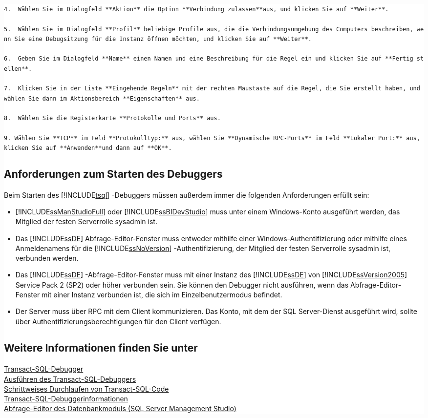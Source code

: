    4.  Wählen Sie im Dialogfeld **Aktion** die Option **Verbindung zulassen**aus, und klicken Sie auf **Weiter**.  
  
    5.  Wählen Sie im Dialogfeld **Profil** beliebige Profile aus, die die Verbindungsumgebung des Computers beschreiben, wenn Sie eine Debugsitzung für die Instanz öffnen möchten, und klicken Sie auf **Weiter**.  
  
    6.  Geben Sie im Dialogfeld **Name** einen Namen und eine Beschreibung für die Regel ein und klicken Sie auf **Fertig stellen**.  
  
    7.  Klicken Sie in der Liste **Eingehende Regeln** mit der rechten Maustaste auf die Regel, die Sie erstellt haben, und wählen Sie dann im Aktionsbereich **Eigenschaften** aus.  
  
    8.  Wählen Sie die Registerkarte **Protokolle und Ports** aus.  
  
    9. Wählen Sie **TCP** im Feld **Protokolltyp:** aus, wählen Sie **Dynamische RPC-Ports** im Feld **Lokaler Port:** aus, klicken Sie auf **Anwenden**und dann auf **OK**.  
  
## <a name="requirements-for-starting-the-debugger"></a>Anforderungen zum Starten des Debuggers  
 Beim Starten des [!INCLUDE[tsql](../../includes/tsql-md.md)] -Debuggers müssen außerdem immer die folgenden Anforderungen erfüllt sein:  
  
* [!INCLUDE[ssManStudioFull](../../includes/ssmanstudiofull-md.md)] oder [!INCLUDE[ssBIDevStudio](../../includes/ssbidevstudio-md.md)] muss unter einem Windows-Konto ausgeführt werden, das Mitglied der festen Serverrolle sysadmin ist.  
  
* Das [!INCLUDE[ssDE](../../includes/ssde-md.md)] Abfrage-Editor-Fenster muss entweder mithilfe einer Windows-Authentifizierung oder mithilfe eines Anmeldenamens für die [!INCLUDE[ssNoVersion](../../includes/ssnoversion-md.md)] -Authentifizierung, der Mitglied der festen Serverrolle sysadmin ist, verbunden werden.  
  
* Das [!INCLUDE[ssDE](../../includes/ssde-md.md)] -Abfrage-Editor-Fenster muss mit einer Instanz des [!INCLUDE[ssDE](../../includes/ssde-md.md)] von [!INCLUDE[ssVersion2005](../../includes/ssversion2005-md.md)] Service Pack 2 (SP2) oder höher verbunden sein. Sie können den Debugger nicht ausführen, wenn das Abfrage-Editor-Fenster mit einer Instanz verbunden ist, die sich im Einzelbenutzermodus befindet.

* Der Server muss über RPC mit dem Client kommunizieren. Das Konto, mit dem der SQL Server-Dienst ausgeführt wird, sollte über Authentifizierungsberechtigungen für den Client verfügen.  
  
## <a name="see-also"></a>Weitere Informationen finden Sie unter  
 [Transact-SQL-Debugger](../../relational-databases/scripting/transact-sql-debugger.md)   
 [Ausführen des Transact-SQL-Debuggers](../../relational-databases/scripting/run-the-transact-sql-debugger.md)   
 [Schrittweises Durchlaufen von Transact-SQL-Code](../../relational-databases/scripting/step-through-transact-sql-code.md)   
 [Transact-SQL-Debuggerinformationen](../../relational-databases/scripting/transact-sql-debugger-information.md)   
 [Abfrage-Editor des Datenbankmoduls &#40;SQL Server Management Studio&#41;](../../relational-databases/scripting/database-engine-query-editor-sql-server-management-studio.md)  
  
  
